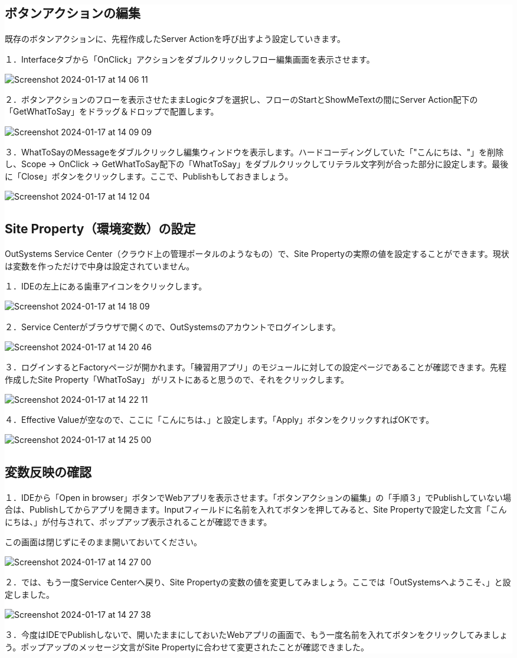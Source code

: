 ## ボタンアクションの編集
既存のボタンアクションに、先程作成したServer Actionを呼び出すよう設定していきます。

１．Interfaceタブから「OnClick」アクションをダブルクリックしフロー編集画面を表示させます。

<img width="1333" alt="Screenshot 2024-01-17 at 14 06 11" src="https://github.com/taijihagino/low-code-dev/assets/12064399/9e7df61a-3703-4c06-ad10-6a8a46fe9dbd">

２．ボタンアクションのフローを表示させたままLogicタブを選択し、フローのStartとShowMeTextの間にServer Action配下の「GetWhatToSay」をドラッグ＆ドロップで配置します。

<img width="1333" alt="Screenshot 2024-01-17 at 14 09 09" src="https://github.com/taijihagino/low-code-dev/assets/12064399/6d475e27-f78a-4568-b8a0-1771f26efc88">

３．WhatToSayのMessageをダブルクリックし編集ウィンドウを表示します。ハードコーディングしていた「"こんにちは、"」を削除し、Scope → OnClick → GetWhatToSay配下の「WhatToSay」をダブルクリックしてリテラル文字列が合った部分に設定します。最後に「Close」ボタンをクリックします。ここで、Publishもしておきましょう。

<img width="1033" alt="Screenshot 2024-01-17 at 14 12 04" src="https://github.com/taijihagino/low-code-dev/assets/12064399/13d02f07-217f-4446-a0db-cb960f2b887c">

## Site Property（環境変数）の設定
OutSystems Service Center（クラウド上の管理ポータルのようなもの）で、Site Propertyの実際の値を設定することができます。現状は変数を作っただけで中身は設定されていません。

１．IDEの左上にある歯車アイコンをクリックします。

<img width="871" alt="Screenshot 2024-01-17 at 14 18 09" src="https://github.com/taijihagino/low-code-dev/assets/12064399/fcbd97ed-7f03-44f0-8716-72d3766f26d9">

２．Service Centerがブラウザで開くので、OutSystemsのアカウントでログインします。

<img width="1452" alt="Screenshot 2024-01-17 at 14 20 46" src="https://github.com/taijihagino/low-code-dev/assets/12064399/2dfd14d2-3805-4baa-9647-ecaf01e08854">

３．ログインするとFactoryページが開かれます。「練習用アプリ」のモジュールに対しての設定ページであることが確認できます。先程作成したSite Property「WhatToSay」
がリストにあると思うので、それをクリックします。

<img width="1447" alt="Screenshot 2024-01-17 at 14 22 11" src="https://github.com/taijihagino/low-code-dev/assets/12064399/dd78ec35-9bc0-4f2e-ae41-f231832bf957">

４．Effective Valueが空なので、ここに「こんにちは、」と設定します。「Apply」ボタンをクリックすればOKです。

<img width="490" alt="Screenshot 2024-01-17 at 14 25 00" src="https://github.com/taijihagino/low-code-dev/assets/12064399/7998ef58-afd2-435c-980f-579ae79d2581">

## 変数反映の確認
１．IDEから「Open in browser」ボタンでWebアプリを表示させます。「ボタンアクションの編集」の「手順３」でPublishしていない場合は、Publishしてからアプリを開きます。Inputフィールドに名前を入れてボタンを押してみると、Site Propertyで設定した文言「こんにちは、」が付与されて、ポップアップ表示されることが確認できます。

この画面は閉じずにそのまま開いておいてください。

<img width="1450" alt="Screenshot 2024-01-17 at 14 27 00" src="https://github.com/taijihagino/low-code-dev/assets/12064399/3f66b05f-6bdf-4e06-9b87-81ff609f4405">

２．では、もう一度Service Centerへ戻り、Site Propertyの変数の値を変更してみましょう。ここでは「OutSystemsへようこそ、」と設定しました。

<img width="472" alt="Screenshot 2024-01-17 at 14 27 38" src="https://github.com/taijihagino/low-code-dev/assets/12064399/a5b712e5-a0cb-4b61-9ac9-583f7386226a">

３．今度はIDEでPublishしないで、開いたままにしておいたWebアプリの画面で、もう一度名前を入れてボタンをクリックしてみましょう。ポップアップのメッセージ文言がSite Propertyに合わせて変更されたことが確認できました。
